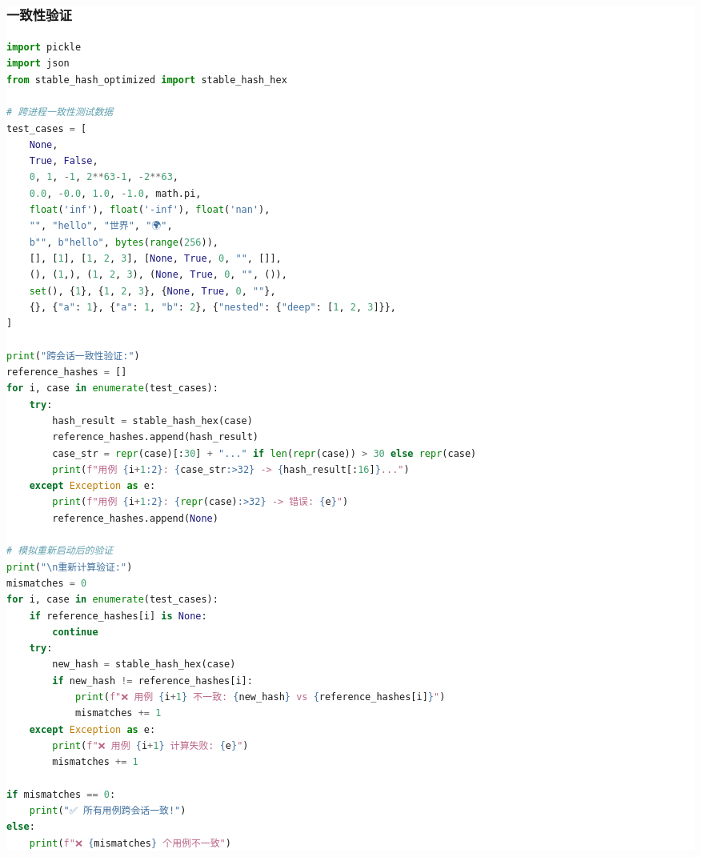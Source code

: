 ### 一致性验证

```python
import pickle
import json
from stable_hash_optimized import stable_hash_hex

# 跨进程一致性测试数据
test_cases = [
    None,
    True, False,
    0, 1, -1, 2**63-1, -2**63,
    0.0, -0.0, 1.0, -1.0, math.pi,
    float('inf'), float('-inf'), float('nan'),
    "", "hello", "世界", "🌍",
    b"", b"hello", bytes(range(256)),
    [], [1], [1, 2, 3], [None, True, 0, "", []],
    (), (1,), (1, 2, 3), (None, True, 0, "", ()),
    set(), {1}, {1, 2, 3}, {None, True, 0, ""},
    {}, {"a": 1}, {"a": 1, "b": 2}, {"nested": {"deep": [1, 2, 3]}},
]

print("跨会话一致性验证:")
reference_hashes = []
for i, case in enumerate(test_cases):
    try:
        hash_result = stable_hash_hex(case)
        reference_hashes.append(hash_result)
        case_str = repr(case)[:30] + "..." if len(repr(case)) > 30 else repr(case)
        print(f"用例 {i+1:2}: {case_str:>32} -> {hash_result[:16]}...")
    except Exception as e:
        print(f"用例 {i+1:2}: {repr(case):>32} -> 错误: {e}")
        reference_hashes.append(None)

# 模拟重新启动后的验证
print("\n重新计算验证:")
mismatches = 0
for i, case in enumerate(test_cases):
    if reference_hashes[i] is None:
        continue
    try:
        new_hash = stable_hash_hex(case)
        if new_hash != reference_hashes[i]:
            print(f"❌ 用例 {i+1} 不一致: {new_hash} vs {reference_hashes[i]}")
            mismatches += 1
    except Exception as e:
        print(f"❌ 用例 {i+1} 计算失败: {e}")
        mismatches += 1

if mismatches == 0:
    print("✅ 所有用例跨会话一致!")
else:
    print(f"❌ {mismatches} 个用例不一致")
```
